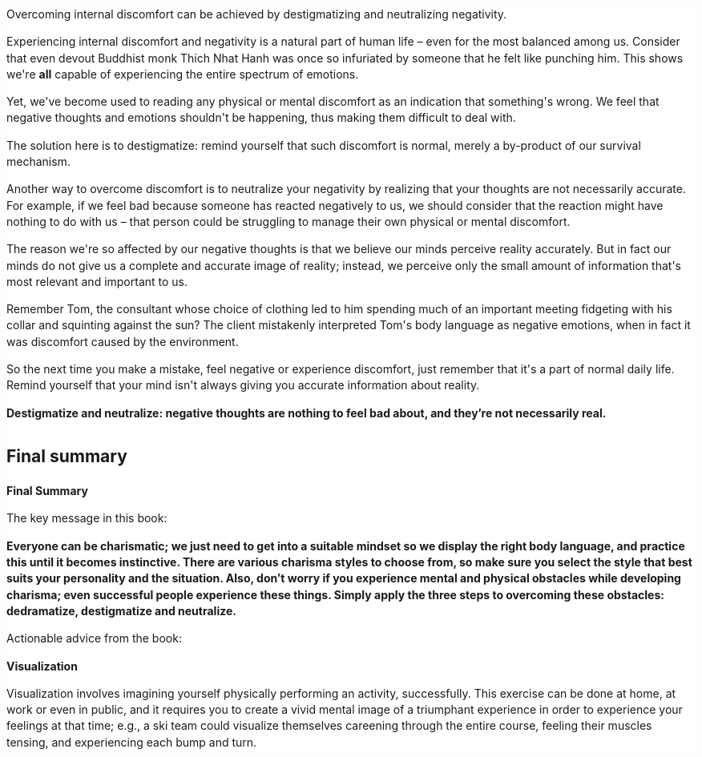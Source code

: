 Overcoming internal discomfort can be achieved by destigmatizing and neutralizing negativity.

Experiencing internal discomfort and negativity is a natural part of human life – even for the most balanced among us. Consider that even devout Buddhist monk Thich Nhat Hanh was once so infuriated by someone that he felt like punching him. This shows we're **all** capable of experiencing the entire spectrum of emotions.

Yet, we've become used to reading any physical or mental discomfort as an indication that something's wrong. We feel that negative thoughts and emotions shouldn't be happening, thus making them difficult to deal with.

The solution here is to destigmatize: remind yourself that such discomfort is normal, merely a by-product of our survival mechanism.

Another way to overcome discomfort is to neutralize your negativity by realizing that your thoughts are not necessarily accurate. For example, if we feel bad because someone has reacted negatively to us, we should consider that the reaction might have nothing to do with us – that person could be struggling to manage their own physical or mental discomfort.

The reason we're so affected by our negative thoughts is that we believe our minds perceive reality accurately. But in fact our minds do not give us a complete and accurate image of reality; instead, we perceive only the small amount of information that's most relevant and important to us.

Remember Tom, the consultant whose choice of clothing led to him spending much of an important meeting fidgeting with his collar and squinting against the sun? The client mistakenly interpreted Tom's body language as negative emotions, when in fact it was discomfort caused by the environment.

So the next time you make a mistake, feel negative or experience discomfort, just remember that it's a part of normal daily life. Remind yourself that your mind isn't always giving you accurate information about reality.

**Destigmatize and neutralize: negative thoughts are nothing to feel bad about, and they’re not necessarily real.**

## Final summary

**Final Summary**

The key message in this book:

**Everyone can be charismatic; we just need to get into a suitable mindset so we display the right body language, and practice this until it becomes instinctive. There are various charisma styles to choose from, so make sure you select the style that best suits your personality and the situation. Also, don’t worry if you experience mental and physical obstacles while developing charisma; even successful people experience these things. Simply apply the three steps to overcoming these obstacles: dedramatize, destigmatize and neutralize.**

Actionable advice from the book:

**Visualization**

Visualization involves imagining yourself physically performing an activity, successfully. This exercise can be done at home, at work or even in public, and it requires you to create a vivid mental image of a triumphant experience in order to experience your feelings at that time; e.g., a ski team could visualize themselves careening through the entire course, feeling their muscles tensing, and experiencing each bump and turn. 
